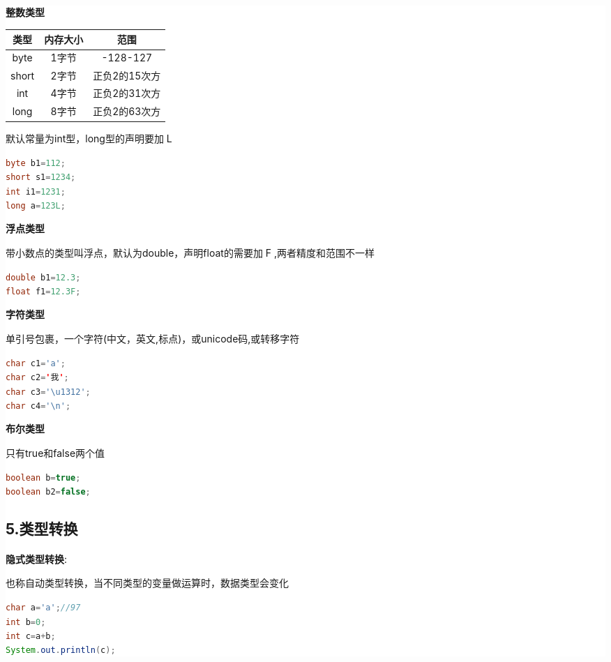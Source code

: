 **整数类型**

| 类型  | 内存大小 |     范围      |
| :---: | :------: | :-----------: |
| byte  |  1字节   |   -128-127    |
| short |  2字节   | 正负2的15次方 |
|  int  |  4字节   | 正负2的31次方 |
| long  |  8字节   | 正负2的63次方 |

默认常量为int型，long型的声明要加  L 

```java
byte b1=112;
short s1=1234;
int i1=1231;
long a=123L;
```

**浮点类型**

带小数点的类型叫浮点，默认为double，声明float的需要加 F ,两者精度和范围不一样

```java
double b1=12.3;
float f1=12.3F;
```

**字符类型**

单引号包裹，一个字符(中文，英文,标点)，或unicode码,或转移字符

```java
char c1='a';
char c2='我';
char c3='\u1312';
char c4='\n';
```

**布尔类型**

只有true和false两个值

```java
boolean b=true;
boolean b2=false;
```

## 5.类型转换

**隐式类型转换**:

也称自动类型转换，当不同类型的变量做运算时，数据类型会变化

```java
char a='a';//97
int b=0;
int c=a+b;
System.out.println(c);
```
